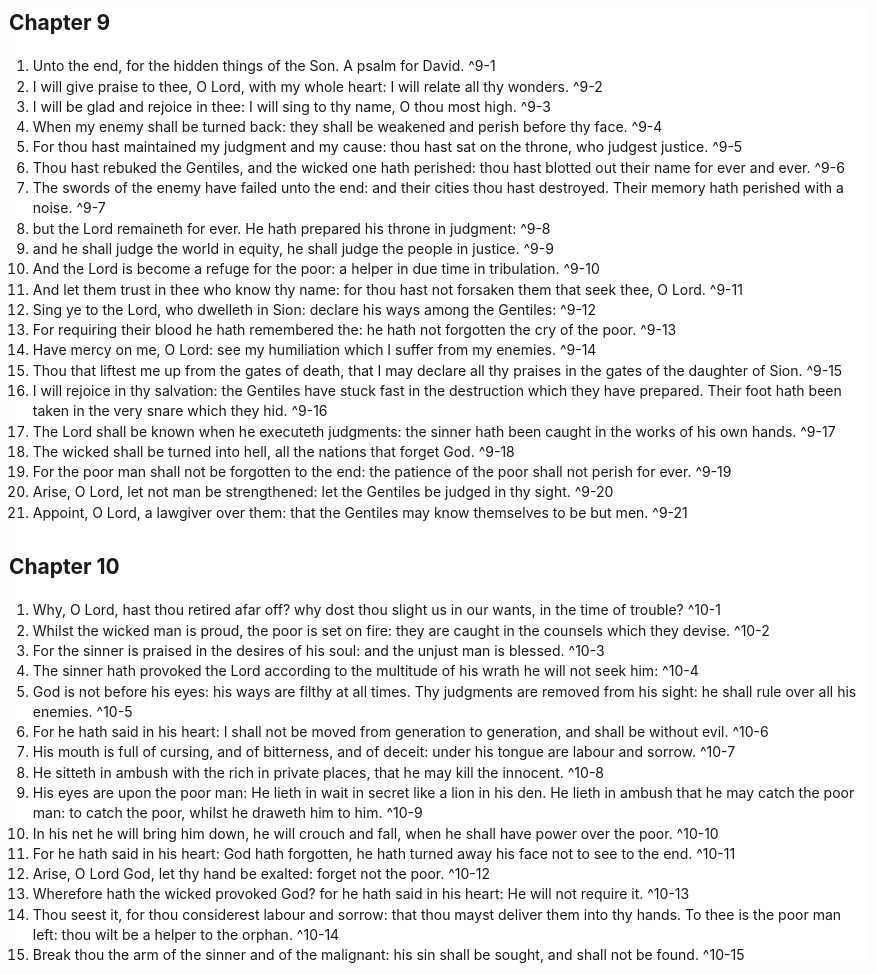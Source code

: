 ## Chapter 9 

1. Unto the end, for the hidden things of the Son. A psalm for David. ^9-1
2. I will give praise to thee, O Lord, with my whole heart: I will relate all thy wonders. ^9-2
3. I will be glad and rejoice in thee: I will sing to thy name, O thou most high. ^9-3
4. When my enemy shall be turned back: they shall be weakened and perish before thy face. ^9-4
5. For thou hast maintained my judgment and my cause: thou hast sat on the throne, who judgest justice. ^9-5
6. Thou hast rebuked the Gentiles, and the wicked one hath perished: thou hast blotted out their name for ever and ever. ^9-6
7. The swords of the enemy have failed unto the end: and their cities thou hast destroyed. Their memory hath perished with a noise. ^9-7
8. but the Lord remaineth for ever. He hath prepared his throne in judgment: ^9-8
9. and he shall judge the world in equity, he shall judge the people in justice. ^9-9
10. And the Lord is become a refuge for the poor: a helper in due time in tribulation. ^9-10
11. And let them trust in thee who know thy name: for thou hast not forsaken them that seek thee, O Lord. ^9-11
12. Sing ye to the Lord, who dwelleth in Sion: declare his ways among the Gentiles: ^9-12
13. For requiring their blood he hath remembered the: he hath not forgotten the cry of the poor. ^9-13
14. Have mercy on me, O Lord: see my humiliation which I suffer from my enemies. ^9-14
15. Thou that liftest me up from the gates of death, that I may declare all thy praises in the gates of the daughter of Sion. ^9-15
16. I will rejoice in thy salvation: the Gentiles have stuck fast in the destruction which they have prepared. Their foot hath been taken in the very snare which they hid. ^9-16
17. The Lord shall be known when he executeth judgments: the sinner hath been caught in the works of his own hands. ^9-17
18. The wicked shall be turned into hell, all the nations that forget God. ^9-18
19. For the poor man shall not be forgotten to the end: the patience of the poor shall not perish for ever. ^9-19
20. Arise, O Lord, let not man be strengthened: let the Gentiles be judged in thy sight. ^9-20
21. Appoint, O Lord, a lawgiver over them: that the Gentiles may know themselves to be but men. ^9-21

## Chapter 10 

1. Why, O Lord, hast thou retired afar off? why dost thou slight us in our wants, in the time of trouble? ^10-1
2. Whilst the wicked man is proud, the poor is set on fire: they are caught in the counsels which they devise. ^10-2
3. For the sinner is praised in the desires of his soul: and the unjust man is blessed. ^10-3
4. The sinner hath provoked the Lord according to the multitude of his wrath he will not seek him: ^10-4
5. God is not before his eyes: his ways are filthy at all times. Thy judgments are removed from his sight: he shall rule over all his enemies. ^10-5
6. For he hath said in his heart: I shall not be moved from generation to generation, and shall be without evil. ^10-6
7. His mouth is full of cursing, and of bitterness, and of deceit: under his tongue are labour and sorrow. ^10-7
8. He sitteth in ambush with the rich in private places, that he may kill the innocent. ^10-8
9. His eyes are upon the poor man: He lieth in wait in secret like a lion in his den. He lieth in ambush that he may catch the poor man: to catch the poor, whilst he draweth him to him. ^10-9
10. In his net he will bring him down, he will crouch and fall, when he shall have power over the poor. ^10-10
11. For he hath said in his heart: God hath forgotten, he hath turned away his face not to see to the end. ^10-11
12. Arise, O Lord God, let thy hand be exalted: forget not the poor. ^10-12
13. Wherefore hath the wicked provoked God? for he hath said in his heart: He will not require it. ^10-13
14. Thou seest it, for thou considerest labour and sorrow: that thou mayst deliver them into thy hands. To thee is the poor man left: thou wilt be a helper to the orphan. ^10-14
15. Break thou the arm of the sinner and of the malignant: his sin shall be sought, and shall not be found. ^10-15